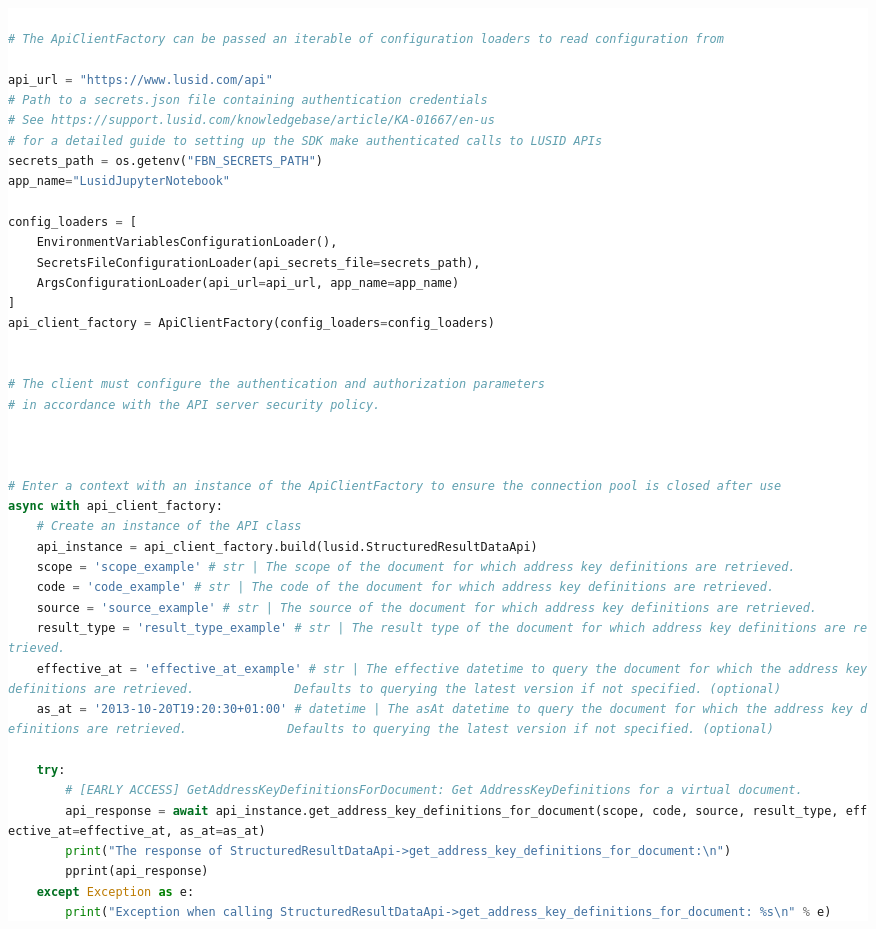 ```python

# The ApiClientFactory can be passed an iterable of configuration loaders to read configuration from

api_url = "https://www.lusid.com/api"
# Path to a secrets.json file containing authentication credentials
# See https://support.lusid.com/knowledgebase/article/KA-01667/en-us
# for a detailed guide to setting up the SDK make authenticated calls to LUSID APIs
secrets_path = os.getenv("FBN_SECRETS_PATH")
app_name="LusidJupyterNotebook"

config_loaders = [
	EnvironmentVariablesConfigurationLoader(),
	SecretsFileConfigurationLoader(api_secrets_file=secrets_path),
	ArgsConfigurationLoader(api_url=api_url, app_name=app_name)
]
api_client_factory = ApiClientFactory(config_loaders=config_loaders)


# The client must configure the authentication and authorization parameters
# in accordance with the API server security policy.



# Enter a context with an instance of the ApiClientFactory to ensure the connection pool is closed after use
async with api_client_factory:
    # Create an instance of the API class
    api_instance = api_client_factory.build(lusid.StructuredResultDataApi)
    scope = 'scope_example' # str | The scope of the document for which address key definitions are retrieved.
    code = 'code_example' # str | The code of the document for which address key definitions are retrieved.
    source = 'source_example' # str | The source of the document for which address key definitions are retrieved.
    result_type = 'result_type_example' # str | The result type of the document for which address key definitions are retrieved.
    effective_at = 'effective_at_example' # str | The effective datetime to query the document for which the address key definitions are retrieved.              Defaults to querying the latest version if not specified. (optional)
    as_at = '2013-10-20T19:20:30+01:00' # datetime | The asAt datetime to query the document for which the address key definitions are retrieved.              Defaults to querying the latest version if not specified. (optional)

    try:
        # [EARLY ACCESS] GetAddressKeyDefinitionsForDocument: Get AddressKeyDefinitions for a virtual document.
        api_response = await api_instance.get_address_key_definitions_for_document(scope, code, source, result_type, effective_at=effective_at, as_at=as_at)
        print("The response of StructuredResultDataApi->get_address_key_definitions_for_document:\n")
        pprint(api_response)
    except Exception as e:
        print("Exception when calling StructuredResultDataApi->get_address_key_definitions_for_document: %s\n" % e)
```
